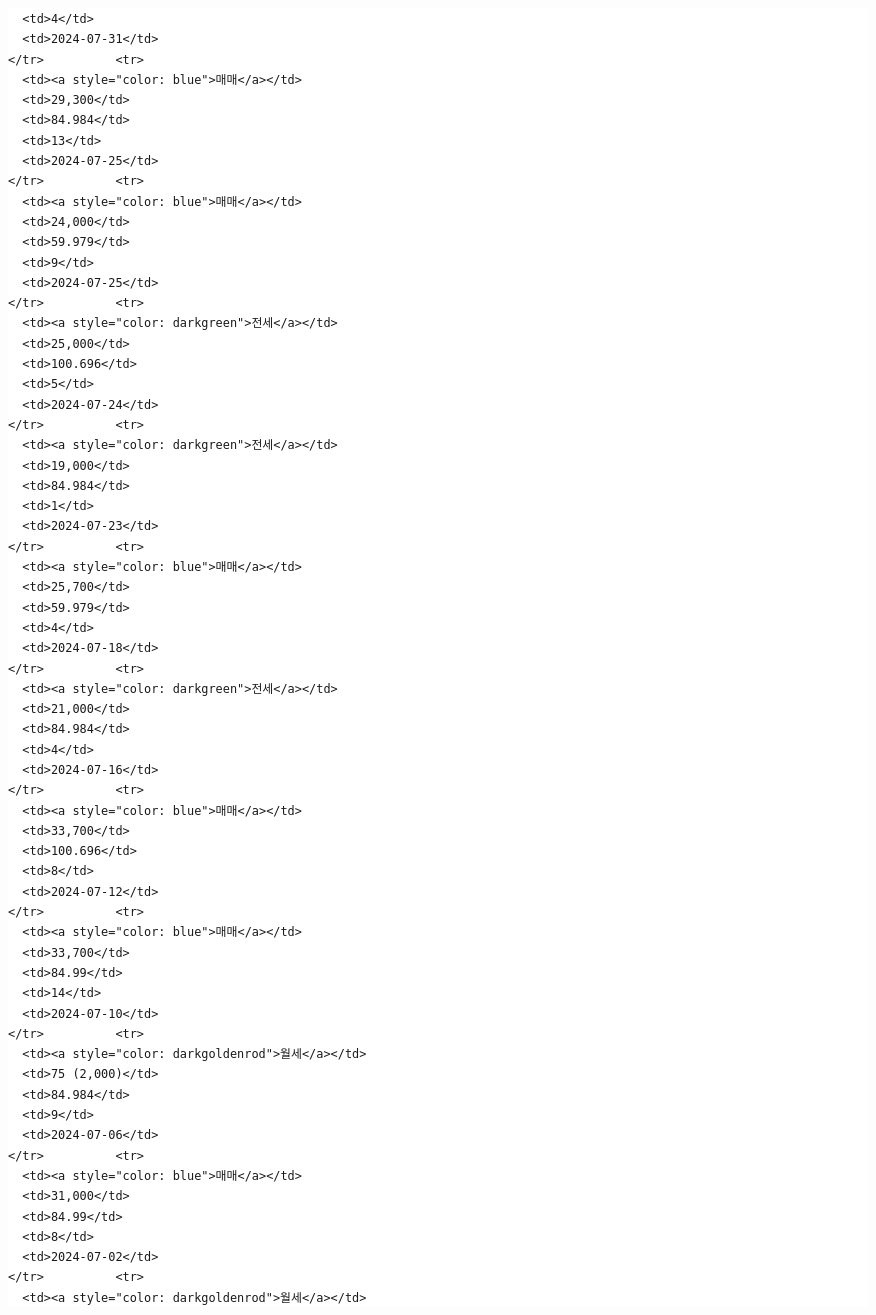       <td>4</td>
      <td>2024-07-31</td>
    </tr>          <tr>
      <td><a style="color: blue">매매</a></td>
      <td>29,300</td>
      <td>84.984</td>
      <td>13</td>
      <td>2024-07-25</td>
    </tr>          <tr>
      <td><a style="color: blue">매매</a></td>
      <td>24,000</td>
      <td>59.979</td>
      <td>9</td>
      <td>2024-07-25</td>
    </tr>          <tr>
      <td><a style="color: darkgreen">전세</a></td>
      <td>25,000</td>
      <td>100.696</td>
      <td>5</td>
      <td>2024-07-24</td>
    </tr>          <tr>
      <td><a style="color: darkgreen">전세</a></td>
      <td>19,000</td>
      <td>84.984</td>
      <td>1</td>
      <td>2024-07-23</td>
    </tr>          <tr>
      <td><a style="color: blue">매매</a></td>
      <td>25,700</td>
      <td>59.979</td>
      <td>4</td>
      <td>2024-07-18</td>
    </tr>          <tr>
      <td><a style="color: darkgreen">전세</a></td>
      <td>21,000</td>
      <td>84.984</td>
      <td>4</td>
      <td>2024-07-16</td>
    </tr>          <tr>
      <td><a style="color: blue">매매</a></td>
      <td>33,700</td>
      <td>100.696</td>
      <td>8</td>
      <td>2024-07-12</td>
    </tr>          <tr>
      <td><a style="color: blue">매매</a></td>
      <td>33,700</td>
      <td>84.99</td>
      <td>14</td>
      <td>2024-07-10</td>
    </tr>          <tr>
      <td><a style="color: darkgoldenrod">월세</a></td>
      <td>75 (2,000)</td>
      <td>84.984</td>
      <td>9</td>
      <td>2024-07-06</td>
    </tr>          <tr>
      <td><a style="color: blue">매매</a></td>
      <td>31,000</td>
      <td>84.99</td>
      <td>8</td>
      <td>2024-07-02</td>
    </tr>          <tr>
      <td><a style="color: darkgoldenrod">월세</a></td>